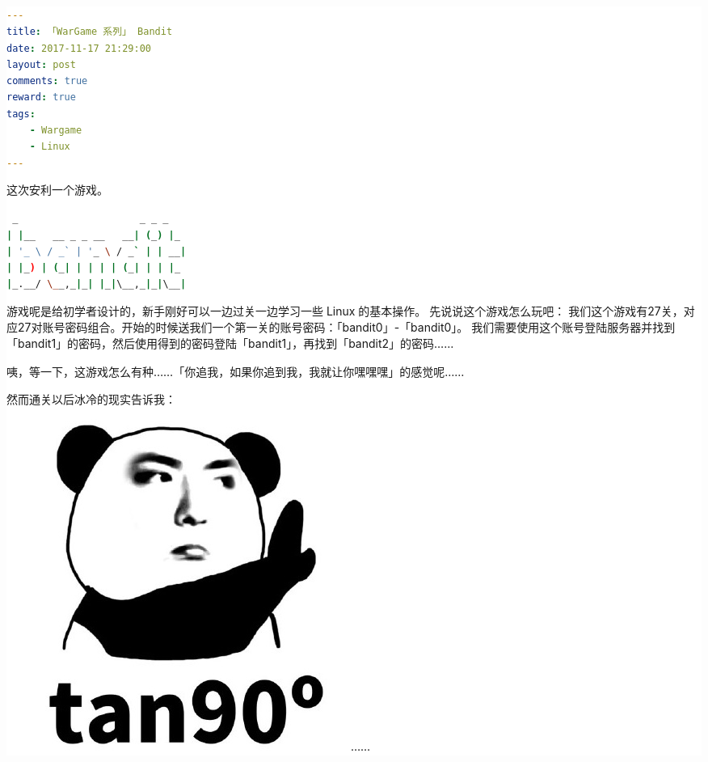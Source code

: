 ```yaml
---
title: 「WarGame 系列」 Bandit 
date: 2017-11-17 21:29:00
layout: post
comments: true
reward: true
tags:
    - Wargame
    - Linux 
---
```

这次安利一个游戏。
```sh
 _                     _ _ _   
| |__   __ _ _ __   __| (_) |_ 
| '_ \ / _` | '_ \ / _` | | __|
| |_) | (_| | | | | (_| | | |_ 
|_.__/ \__,_|_| |_|\__,_|_|\__|
```
游戏呢是给初学者设计的，新手刚好可以一边过关一边学习一些 Linux 的基本操作。
先说说这个游戏怎么玩吧：
我们这个游戏有27关，对应27对账号密码组合。开始的时候送我们一个第一关的账号密码：「bandit0」-「bandit0」。
我们需要使用这个账号登陆服务器并找到「bandit1」的密码，然后使用得到的密码登陆「bandit1」，再找到「bandit2」的密码……

咦，等一下，这游戏怎么有种……「你追我，如果你追到我，我就让你嘿嘿嘿」的感觉呢……

然而通关以后冰冷的现实告诉我：  
![](/Image/bandit_resources/27CB93E553A707C15C1AB4DCFA52EFBA.jpg)
……
